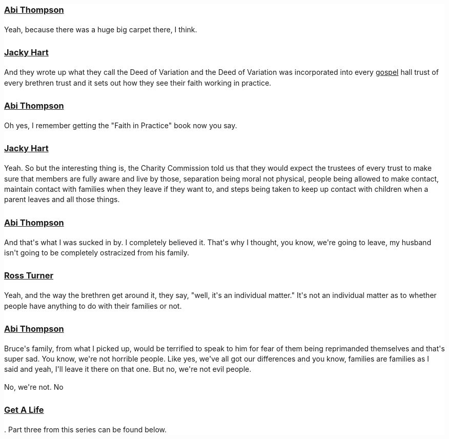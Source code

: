 ### [**Abi Thompson**](https://www.google.com/search?q=https://www.youtube.com/watch?v%3DpJe1kDi4NoA%26t%3D4018s)

Yeah, because there was a huge big carpet there, I think.

### [**Jacky Hart**](https://www.google.com/search?q=https://www.youtube.com/watch?v%3DpJe1kDi4NoA%26t%3D4021s)

And they wrote up what they call the Deed of Variation and the Deed of Variation was incorporated into every [gospel](https://www.youtube.com/watch?v=pJe1kDi4NoA&t=4031s) hall trust of every brethren trust and it sets out how they see their faith working in practice.

### [**Abi Thompson**](https://www.youtube.com/watch?v=pJe1kDi4NoA&t=4039s)

Oh yes, I remember getting the "Faith in Practice" book now you say.

### [**Jacky Hart**](https://www.youtube.com/watch?v=pJe1kDi4NoA&t=4042s)

Yeah. So but the interesting thing is, the Charity Commission told us that they would expect the trustees of every trust to make sure that members are fully aware and live by those, separation being moral not physical, people being allowed to make contact, maintain contact with families when they leave if they want to, and steps being taken to keep up contact with children when a parent leaves and all those things.

### [**Abi Thompson**](https://www.youtube.com/watch?v=pJe1kDi4NoA&t=4070s)

And that's what I was sucked in by. I completely believed it. That's why I thought, you know, we're going to leave, my husband isn't going to be completely ostracized from his family.

### [**Ross Turner**](https://www.youtube.com/watch?v=pJe1kDi4NoA&t=4083s)

Yeah, and the way the brethren get around it, they say, "well, it's an individual matter." It's not an individual matter as to whether people have anything to do with their families or not.

### [**Abi Thompson**](https://www.youtube.com/watch?v=pJe1kDi4NoA&t=4096s)

Bruce's family, from what I picked up, would be terrified to speak to him for fear of them being reprimanded themselves and that's super sad. You know, we're not horrible people. Like yes, we've all got our differences and you know, families are families as I said and yeah, I'll leave it there on that one. But no, we're not evil people.

No, we're not. No

### [**Get A Life**](https://www.youtube.com/watch?v=pJe1kDi4NoA&t=4133s)

. Part three from this series can be found below.
